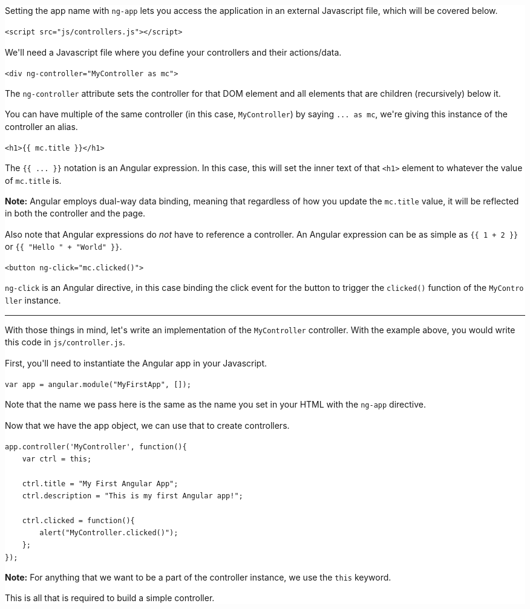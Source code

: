 Setting the app name with ``ng-app`` lets you access the application in an external Javascript file, which will be covered below.

    <script src="js/controllers.js"></script>

We'll need a Javascript file where you define your controllers and their actions/data.

    <div ng-controller="MyController as mc">

The `ng-controller` attribute sets the controller for that DOM element and all elements that are children (recursively) below it. 

You can have multiple of the same controller (in this case, `MyController`) by saying `... as mc`, we're giving this instance of the controller an alias.

    <h1>{{ mc.title }}</h1>

The `{{ ... }}` notation is an Angular expression. In this case, this will set the inner text of that `<h1>` element to whatever the value of `mc.title` is.

**Note:** Angular employs dual-way data binding, meaning that regardless of how you update the `mc.title` value, it will be reflected in both the controller and the page.

Also note that Angular expressions do *not* have to reference a controller. An Angular expression can be as simple as `{{ 1 + 2 }}` or `{{ "Hello " + "World" }}`.

    <button ng-click="mc.clicked()">

`ng-click` is an Angular directive, in this case binding the click event for the button to trigger the `clicked()` function of the `MyController` instance. 

----


With those things in mind, let's write an implementation of the `MyController` controller. With the example above, you would write this code in `js/controller.js`. 

First, you'll need to instantiate the Angular app in your Javascript.

    var app = angular.module("MyFirstApp", []);

Note that the name we pass here is the same as the name you set in your HTML with the `ng-app` directive. 

Now that we have the app object, we can use that to create controllers.

    app.controller('MyController', function(){
        var ctrl = this;

        ctrl.title = "My First Angular App";
        ctrl.description = "This is my first Angular app!";
    
        ctrl.clicked = function(){
            alert("MyController.clicked()");
        };
    });

**Note:** For anything that we want to be a part of the controller instance, we use the `this` keyword. 

This is all that is required to build a simple controller. 
